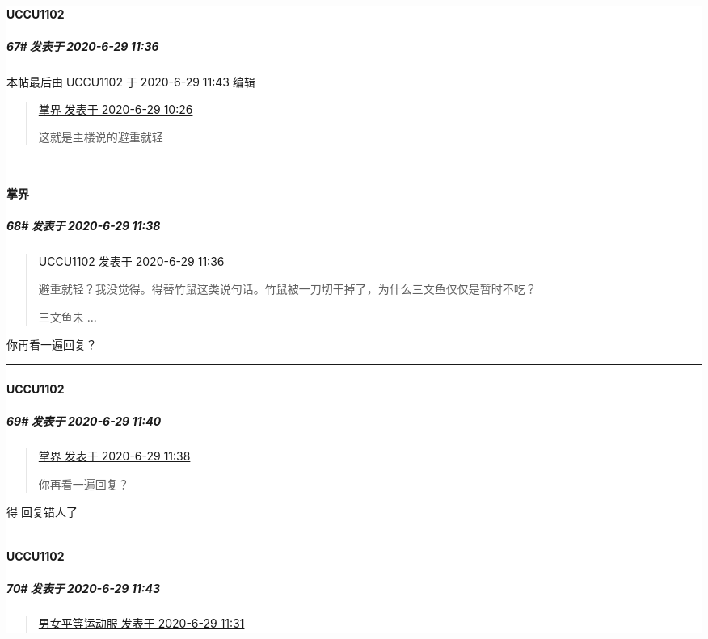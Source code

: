 ####  UCCU1102  
##### 67#       发表于 2020-6-29 11:36



 本帖最后由 UCCU1102 于 2020-6-29 11:43 编辑 
<blockquote><a href="httphttps://bbs.saraba1st.com/2b/forum.php?mod=redirect&amp;goto=findpost&amp;pid=47994430&amp;ptid=1944701" target="_blank">掌界 发表于 2020-6-29 10:26</a>

这就是主楼说的避重就轻</blockquote>
##







*****

####  掌界  
##### 68#       发表于 2020-6-29 11:38



<blockquote><a href="httphttps://bbs.saraba1st.com/2b/forum.php?mod=redirect&amp;goto=findpost&amp;pid=47995360&amp;ptid=1944701" target="_blank">UCCU1102 发表于 2020-6-29 11:36</a>

避重就轻？我没觉得。得替竹鼠这类说句话。竹鼠被一刀切干掉了，为什么三文鱼仅仅是暂时不吃？

三文鱼未 ...</blockquote>
你再看一遍回复？







*****

####  UCCU1102  
##### 69#       发表于 2020-6-29 11:40



<blockquote><a href="httphttps://bbs.saraba1st.com/2b/forum.php?mod=redirect&amp;goto=findpost&amp;pid=47995384&amp;ptid=1944701" target="_blank">掌界 发表于 2020-6-29 11:38</a>

你再看一遍回复？</blockquote>
得 回复错人了







*****

####  UCCU1102  
##### 70#       发表于 2020-6-29 11:43



<blockquote><a href="httphttps://bbs.saraba1st.com/2b/forum.php?mod=redirect&amp;goto=findpost&amp;pid=47995292&amp;ptid=1944701" target="_blank">男女平等运动服 发表于 2020-6-29 11:31</a>
